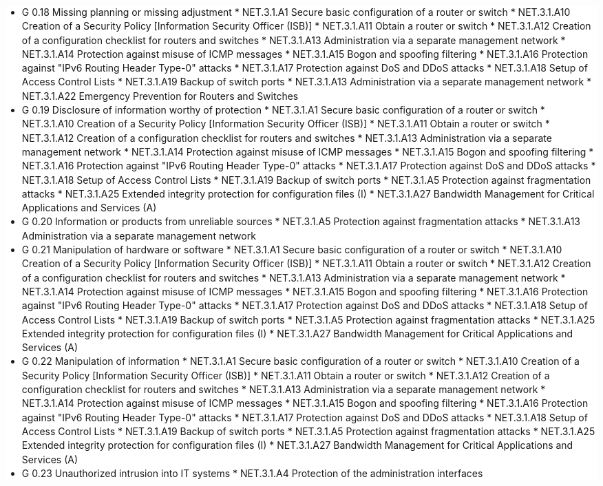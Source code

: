 * G 0.18 Missing planning or missing adjustment
         * NET.3.1.A1 Secure basic configuration of a router or switch
         * NET.3.1.A10 Creation of a Security Policy [Information Security Officer (ISB)]
         * NET.3.1.A11 Obtain a router or switch
         * NET.3.1.A12 Creation of a configuration checklist for routers and switches
         * NET.3.1.A13 Administration via a separate management network
         * NET.3.1.A14 Protection against misuse of ICMP messages
         * NET.3.1.A15 Bogon and spoofing filtering
         * NET.3.1.A16 Protection against "IPv6 Routing Header Type-0" attacks
         * NET.3.1.A17 Protection against DoS and DDoS attacks
         * NET.3.1.A18 Setup of Access Control Lists
         * NET.3.1.A19 Backup of switch ports
         * NET.3.1.A13 Administration via a separate management network
         * NET.3.1.A22 Emergency Prevention for Routers and Switches
* G 0.19 Disclosure of information worthy of protection
         * NET.3.1.A1 Secure basic configuration of a router or switch
         * NET.3.1.A10 Creation of a Security Policy [Information Security Officer (ISB)]
         * NET.3.1.A11 Obtain a router or switch
         * NET.3.1.A12 Creation of a configuration checklist for routers and switches
         * NET.3.1.A13 Administration via a separate management network
         * NET.3.1.A14 Protection against misuse of ICMP messages
         * NET.3.1.A15 Bogon and spoofing filtering
         * NET.3.1.A16 Protection against "IPv6 Routing Header Type-0" attacks
         * NET.3.1.A17 Protection against DoS and DDoS attacks
         * NET.3.1.A18 Setup of Access Control Lists
         * NET.3.1.A19 Backup of switch ports
         * NET.3.1.A5 Protection against fragmentation attacks
         * NET.3.1.A25 Extended integrity protection for configuration files (I)
         * NET.3.1.A27 Bandwidth Management for Critical Applications and Services (A)
* G 0.20 Information or products from unreliable sources
         * NET.3.1.A5 Protection against fragmentation attacks
         * NET.3.1.A13 Administration via a separate management network
* G 0.21 Manipulation of hardware or software
         * NET.3.1.A1 Secure basic configuration of a router or switch
         * NET.3.1.A10 Creation of a Security Policy [Information Security Officer (ISB)]
         * NET.3.1.A11 Obtain a router or switch
         * NET.3.1.A12 Creation of a configuration checklist for routers and switches
         * NET.3.1.A13 Administration via a separate management network
         * NET.3.1.A14 Protection against misuse of ICMP messages
         * NET.3.1.A15 Bogon and spoofing filtering
         * NET.3.1.A16 Protection against "IPv6 Routing Header Type-0" attacks
         * NET.3.1.A17 Protection against DoS and DDoS attacks
         * NET.3.1.A18 Setup of Access Control Lists
         * NET.3.1.A19 Backup of switch ports
         * NET.3.1.A5 Protection against fragmentation attacks
         * NET.3.1.A25 Extended integrity protection for configuration files (I)
         * NET.3.1.A27 Bandwidth Management for Critical Applications and Services (A)
* G 0.22 Manipulation of information
         * NET.3.1.A1 Secure basic configuration of a router or switch
         * NET.3.1.A10 Creation of a Security Policy [Information Security Officer (ISB)]
         * NET.3.1.A11 Obtain a router or switch
         * NET.3.1.A12 Creation of a configuration checklist for routers and switches
         * NET.3.1.A13 Administration via a separate management network
         * NET.3.1.A14 Protection against misuse of ICMP messages
         * NET.3.1.A15 Bogon and spoofing filtering
         * NET.3.1.A16 Protection against "IPv6 Routing Header Type-0" attacks
         * NET.3.1.A17 Protection against DoS and DDoS attacks
         * NET.3.1.A18 Setup of Access Control Lists
         * NET.3.1.A19 Backup of switch ports
         * NET.3.1.A5 Protection against fragmentation attacks
         * NET.3.1.A25 Extended integrity protection for configuration files (I)
         * NET.3.1.A27 Bandwidth Management for Critical Applications and Services (A)
* G 0.23 Unauthorized intrusion into IT systems
         * NET.3.1.A4 Protection of the administration interfaces